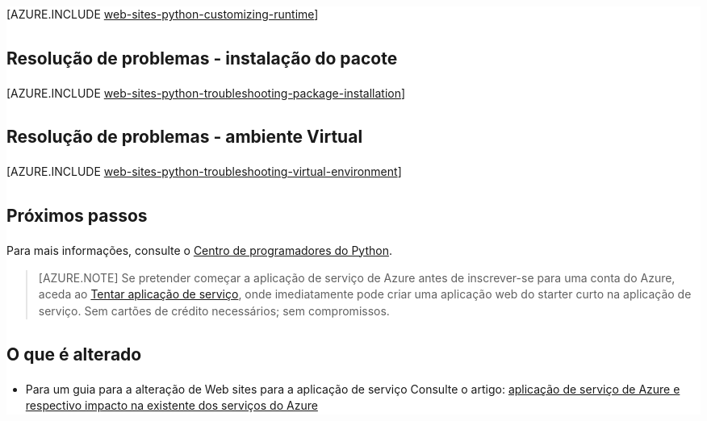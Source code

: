 [AZURE.INCLUDE [web-sites-python-customizing-runtime](../../includes/web-sites-python-customizing-deployment.md)]


## <a name="troubleshooting---package-installation"></a>Resolução de problemas - instalação do pacote

[AZURE.INCLUDE [web-sites-python-troubleshooting-package-installation](../../includes/web-sites-python-troubleshooting-package-installation.md)]


## <a name="troubleshooting---virtual-environment"></a>Resolução de problemas - ambiente Virtual

[AZURE.INCLUDE [web-sites-python-troubleshooting-virtual-environment](../../includes/web-sites-python-troubleshooting-virtual-environment.md)]

## <a name="next-steps"></a>Próximos passos

Para mais informações, consulte o [Centro de programadores do Python](/develop/python/).

>[AZURE.NOTE] Se pretender começar a aplicação de serviço de Azure antes de inscrever-se para uma conta do Azure, aceda ao [Tentar aplicação de serviço](http://go.microsoft.com/fwlink/?LinkId=523751), onde imediatamente pode criar uma aplicação web do starter curto na aplicação de serviço. Sem cartões de crédito necessários; sem compromissos.

## <a name="whats-changed"></a>O que é alterado
* Para um guia para a alteração de Web sites para a aplicação de serviço Consulte o artigo: [aplicação de serviço de Azure e respectivo impacto na existente dos serviços do Azure](http://go.microsoft.com/fwlink/?LinkId=529714)





 
